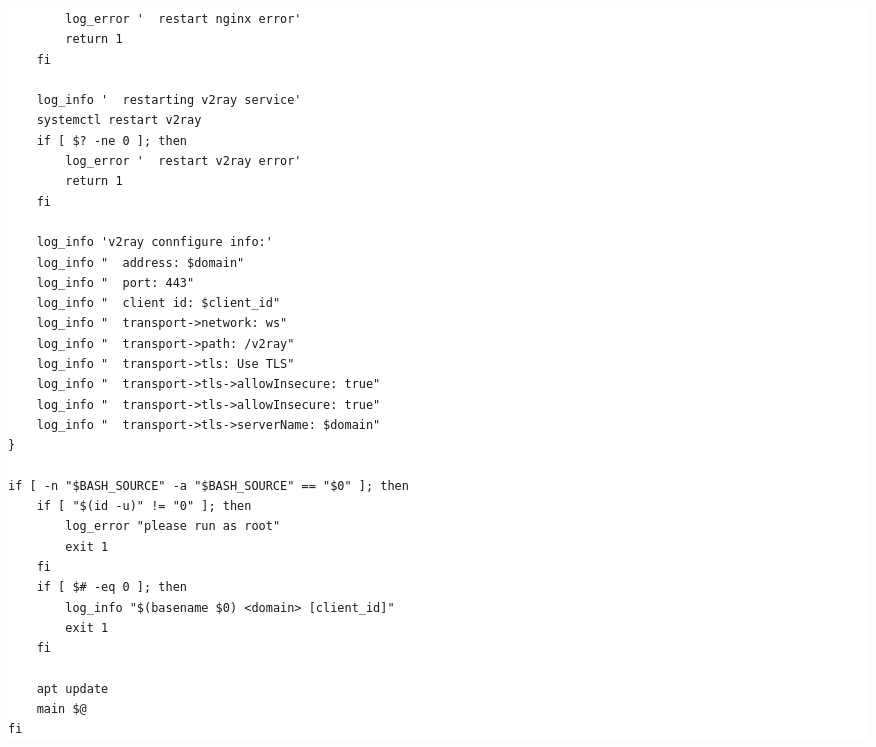 ```
        log_error '  restart nginx error'
        return 1
    fi

    log_info '  restarting v2ray service'
    systemctl restart v2ray
    if [ $? -ne 0 ]; then
        log_error '  restart v2ray error'
        return 1
    fi

    log_info 'v2ray connfigure info:'
    log_info "  address: $domain"
    log_info "  port: 443"
    log_info "  client id: $client_id"
    log_info "  transport->network: ws"
    log_info "  transport->path: /v2ray"
    log_info "  transport->tls: Use TLS"
    log_info "  transport->tls->allowInsecure: true"
    log_info "  transport->tls->allowInsecure: true"
    log_info "  transport->tls->serverName: $domain"
}

if [ -n "$BASH_SOURCE" -a "$BASH_SOURCE" == "$0" ]; then
    if [ "$(id -u)" != "0" ]; then
        log_error "please run as root"
        exit 1
    fi
    if [ $# -eq 0 ]; then
        log_info "$(basename $0) <domain> [client_id]"
        exit 1
    fi

    apt update
    main $@
fi
```
